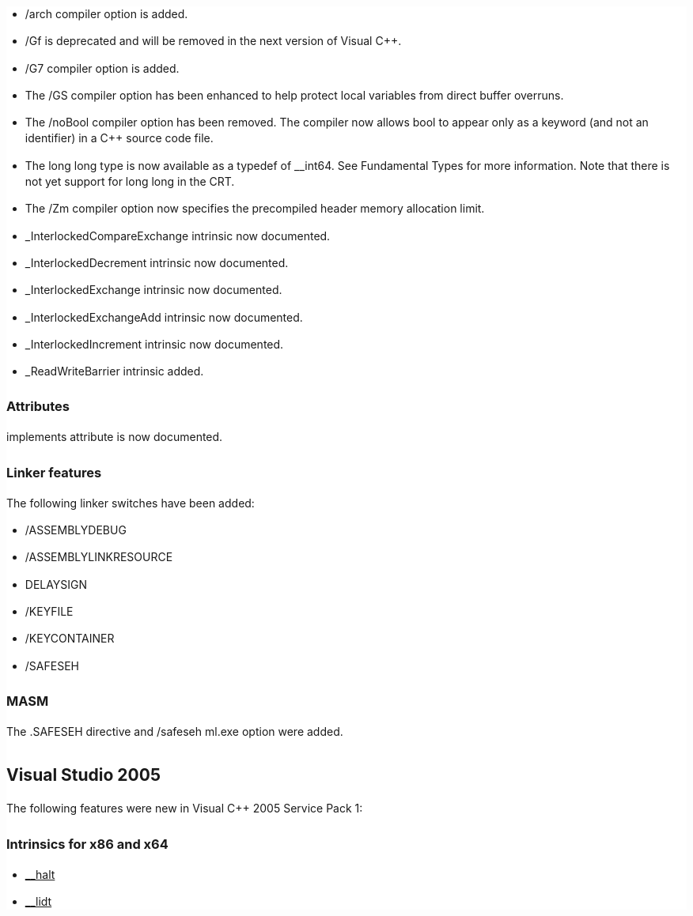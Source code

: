 -   /arch compiler option is added.  
  
-   /Gf is deprecated and will be removed in the next version of Visual C++.  
  
-   /G7 compiler option is added.  
  
-   The /GS compiler option has been enhanced to help protect local variables from direct buffer overruns.  
  
-   The /noBool compiler option has been removed. The compiler now allows bool to appear only as a keyword (and not an identifier) in a C++ source code file.  
  
-   The long long type is now available as a typedef of __int64. See Fundamental Types for more information. Note that there is not yet support for long long in the CRT.  
  
-   The /Zm compiler option now specifies the precompiled header memory allocation limit.  
  
-   _InterlockedCompareExchange intrinsic now documented.  
  
-   _InterlockedDecrement intrinsic now documented.  
  
-   _InterlockedExchange intrinsic now documented.  
  
-   _InterlockedExchangeAdd intrinsic now documented.  
  
-   _InterlockedIncrement intrinsic now documented.  
  
-   _ReadWriteBarrier intrinsic added.  
  
### Attributes  
 implements attribute is now documented.  
  
### Linker features  
 The following linker switches have been added:  
  
-   /ASSEMBLYDEBUG  
  
-   /ASSEMBLYLINKRESOURCE  
  
-   DELAYSIGN  
  
-   /KEYFILE  
  
-   /KEYCONTAINER  
  
-   /SAFESEH  
  
### MASM  
 The .SAFESEH directive and /safeseh ml.exe option were added.  
  
##  <a name="cpp2005"></a> Visual Studio 2005  
 The following features were new in Visual C++ 2005 Service                 Pack 1:  
  
### Intrinsics for x86 and x64  
  
-   [__halt](https://msdn.microsoft.com/en-us/library/aa983390\(v=vs.80\).aspx)  
  
-   [__lidt](https://msdn.microsoft.com/en-us/library/aa983382\(v=vs.80\).aspx)  
  